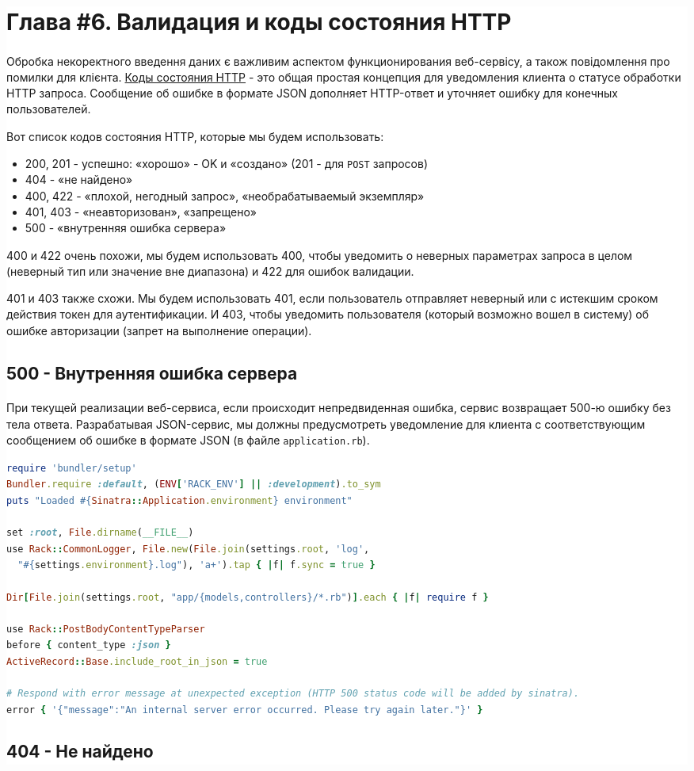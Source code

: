 Глава #6. Валидация и коды состояния HTTP
=========================================

Обробка некоректного введення даних є важливим аспектом функционирования веб-сервісу, а також повідомлення про помилки для клієнта. [Коды состояния HTTP](https://ru.wikipedia.org/wiki/%D0%A1%D0%BF%D0%B8%D1%81%D0%BE%D0%BA_%D0%BA%D0%BE%D0%B4%D0%BE%D0%B2_%D1%81%D0%BE%D1%81%D1%82%D0%BE%D1%8F%D0%BD%D0%B8%D1%8F_HTTP) - это общая простая концепция для уведомления клиента о статусе обработки HTTP запроса. Сообщение об ошибке в формате JSON дополняет HTTP-ответ и уточняет ошибку для конечных пользователей.

Вот список кодов состояния HTTP, которые мы будем использовать:

* 200, 201 - успешно: «хорошо» - OK и «создано» (201 - для `POST` запросов)
* 404      - «не найдено»
* 400, 422 - «плохой, негодный запрос», «необрабатываемый экземпляр»
* 401, 403 - «неавторизован», «запрещено»
* 500      - «внутренняя ошибка сервера»

400 и 422 очень похожи, мы будем использовать 400, чтобы уведомить о неверных параметрах запроса в целом (неверный тип или значение вне диапазона) и 422 для ошибок валидации.

401 и 403 также схожи. Мы будем использовать 401, если пользователь отправляет неверный или с истекшим сроком действия токен для аутентификации. И 403, чтобы уведомить пользователя (который возможно вошел в систему) об ошибке авторизации (запрет на выполнение операции).

## <a name="500-internal-server-error"></a>500 - Внутренняя ошибка сервера

При текущей реализации веб-сервиса, если происходит непредвиденная ошибка, сервис возвращает 500-ю ошибку без тела ответа. Разрабатывая JSON-сервис, мы должны предусмотреть уведомление для клиента с соответствующим сообщением об ошибке в формате JSON (в файле `application.rb`).

```ruby
require 'bundler/setup'
Bundler.require :default, (ENV['RACK_ENV'] || :development).to_sym
puts "Loaded #{Sinatra::Application.environment} environment"

set :root, File.dirname(__FILE__)
use Rack::CommonLogger, File.new(File.join(settings.root, 'log',
  "#{settings.environment}.log"), 'a+').tap { |f| f.sync = true }

Dir[File.join(settings.root, "app/{models,controllers}/*.rb")].each { |f| require f }

use Rack::PostBodyContentTypeParser
before { content_type :json }
ActiveRecord::Base.include_root_in_json = true

# Respond with error message at unexpected exception (HTTP 500 status code will be added by sinatra).
error { '{"message":"An internal server error occurred. Please try again later."}' }
```

## <a name="404-not-found"></a>404 - Не найдено
